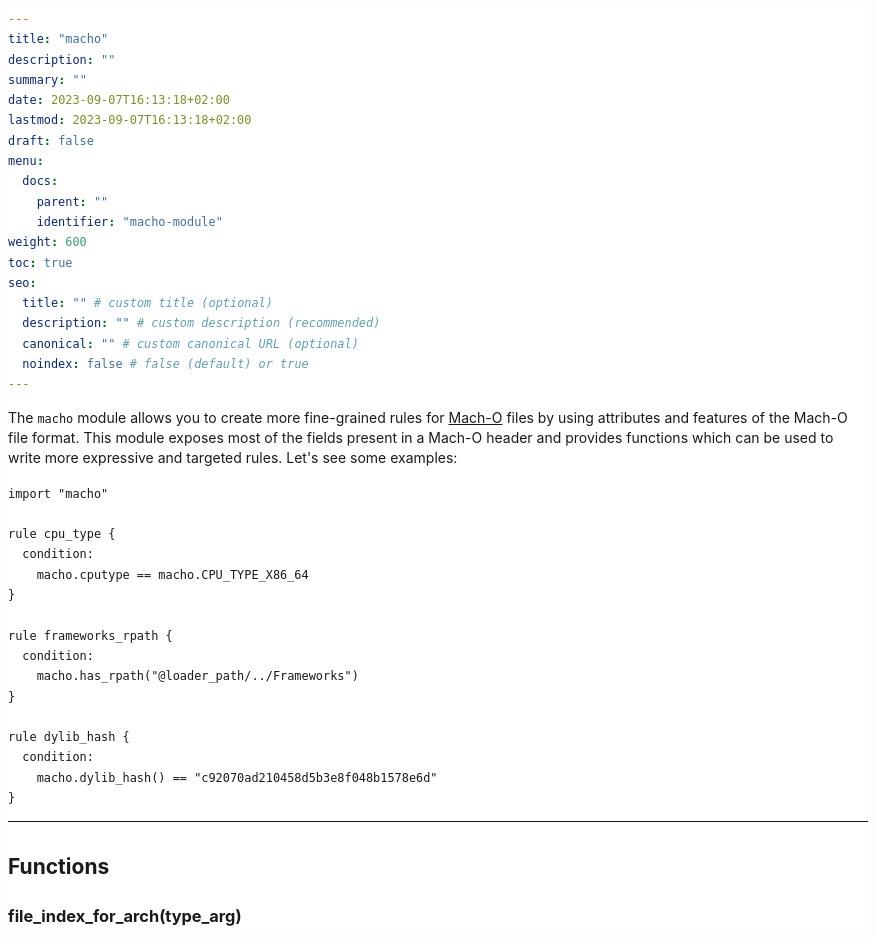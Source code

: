 ```yaml
---
title: "macho"
description: ""
summary: ""
date: 2023-09-07T16:13:18+02:00
lastmod: 2023-09-07T16:13:18+02:00
draft: false
menu:
  docs:
    parent: ""
    identifier: "macho-module"
weight: 600
toc: true
seo:
  title: "" # custom title (optional)
  description: "" # custom description (recommended)
  canonical: "" # custom canonical URL (optional)
  noindex: false # false (default) or true
---
```


The `macho` module allows you to create more fine-grained rules for [Mach-O](https://en.wikipedia.org/wiki/Mach-O) files by using attributes and features of the Mach-O file format. This module exposes most of the fields present in a Mach-O header and provides functions which can be used to write more expressive and targeted rules. Let's see some examples:

```yara
import "macho"

rule cpu_type {
  condition:
    macho.cputype == macho.CPU_TYPE_X86_64
}

rule frameworks_rpath {
  condition:
    macho.has_rpath("@loader_path/../Frameworks")
}

rule dylib_hash {
  condition:
    macho.dylib_hash() == "c92070ad210458d5b3e8f048b1578e6d"
}
```

-------

## Functions

### file_index_for_arch(type_arg)
